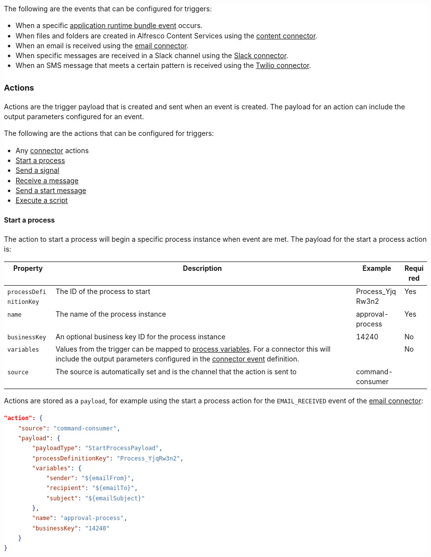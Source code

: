 The following are the events that can be configured for triggers:

* When a specific [application runtime bundle event](../architecture/application.md#application-runtime-bundle) occurs.
* When files and folders are created in Alfresco Content Services using the [content connector](connectors/content.md#events).
* When an email is received using the [email connector](connectors/email.md#events).
* When specific messages are received in a Slack channel using the [Slack connector](connectors/slack.md#events).
* When an SMS message that meets a certain pattern is received using the [Twilio connector](connectors/twilio.md#events).

### Actions

Actions are the trigger payload that is created and sent when an event is created. The payload for an action can include the output parameters configured for an event. 

The following are the actions that can be configured for triggers:

* Any [connector](connectors/index.md) actions
* [Start a process](#start-a-process)
* [Send a signal](#send-a-signal)
* [Receive a message](#receive-a-message)
* [Send a start message](#send-a-start-message)
* [Execute a script](#execute-a-script)

#### Start a process

The action to start a process will begin a specific process instance when event are met. The payload for the start a process action is:

| Property | Description | Example | Required | 
| -------- | ----------- | ------- | -------- |
| `processDefinitionKey` | The ID of the process to start | Process_YjqRw3n2 | Yes |
| `name` | The name of the process instance | approval-process | Yes | 
| `businessKey` | An optional business key ID for the process instance | 14240 | No | 
| `variables` | Values from the trigger can be mapped to [process variables](processes/variables.md). For a connector this will include the output parameters configured in the [connector event](connectors/index.md#events) definition. | | No | 
| `source` | The source is automatically set and is the channel that the action is sent to | command-consumer | 

Actions are stored as a `payload`, for example using the start a process action for the `EMAIL_RECEIVED` event of the [email connector](connectors/email.md):

```json
"action": {
	"source": "command-consumer",
	"payload": {
		"payloadType": "StartProcessPayload",
		"processDefinitionKey": "Process_YjqRw3n2",
		"variables": {
			"sender": "${emailFrom}",
			"recipient": "${emailTo}",
			"subject": "${emailSubject}"
		},
		"name": "approval-process",
		"businessKey": "14240"
	}
}
```
